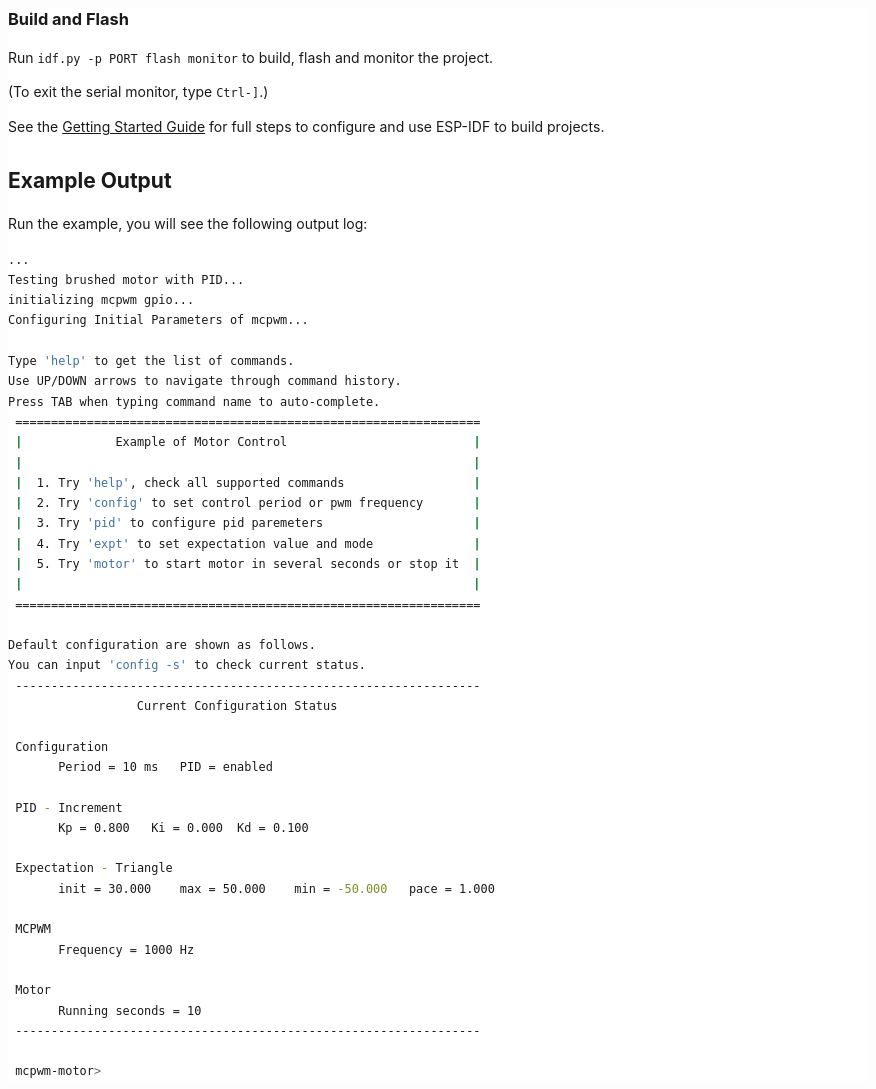 ### Build and Flash

Run `idf.py -p PORT flash monitor` to build, flash and monitor the project.

(To exit the serial monitor, type ``Ctrl-]``.)

See the [Getting Started Guide](https://idf.espressif.com/) for full steps to configure and use ESP-IDF to build projects.


## Example Output

Run the example, you will see the following output log:

```bash
...
Testing brushed motor with PID...
initializing mcpwm gpio...
Configuring Initial Parameters of mcpwm...

Type 'help' to get the list of commands.
Use UP/DOWN arrows to navigate through command history.
Press TAB when typing command name to auto-complete.
 =================================================================
 |             Example of Motor Control                          |
 |                                                               |
 |  1. Try 'help', check all supported commands                  |
 |  2. Try 'config' to set control period or pwm frequency       |
 |  3. Try 'pid' to configure pid paremeters                     |
 |  4. Try 'expt' to set expectation value and mode              |
 |  5. Try 'motor' to start motor in several seconds or stop it  |
 |                                                               |
 =================================================================

Default configuration are shown as follows.
You can input 'config -s' to check current status.
 -----------------------------------------------------------------
                  Current Configuration Status

 Configuration
       Period = 10 ms	PID = enabled

 PID - Increment
       Kp = 0.800	Ki = 0.000	Kd = 0.100

 Expectation - Triangle
       init = 30.000	max = 50.000	min = -50.000	pace = 1.000

 MCPWM
       Frequency = 1000 Hz

 Motor
       Running seconds = 10
 -----------------------------------------------------------------

 mcpwm-motor>
```

